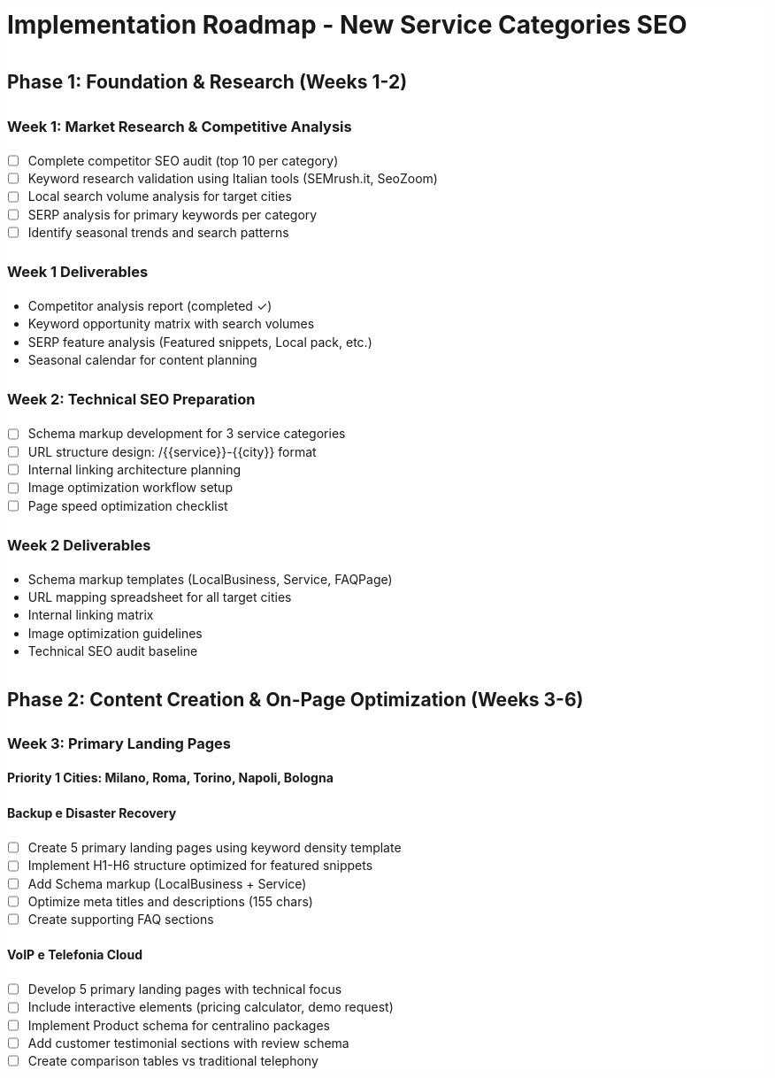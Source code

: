 # Implementation Roadmap - New Service Categories SEO

## Phase 1: Foundation & Research (Weeks 1-2)

### Week 1: Market Research & Competitive Analysis
- [ ] Complete competitor SEO audit (top 10 per category)
- [ ] Keyword research validation using Italian tools (SEMrush.it, SeoZoom)
- [ ] Local search volume analysis for target cities
- [ ] SERP analysis for primary keywords per category
- [ ] Identify seasonal trends and search patterns

### Week 1 Deliverables
- Competitor analysis report (completed ✓)
- Keyword opportunity matrix with search volumes
- SERP feature analysis (Featured snippets, Local pack, etc.)
- Seasonal calendar for content planning

### Week 2: Technical SEO Preparation  
- [ ] Schema markup development for 3 service categories
- [ ] URL structure design: /{{service}}-{{city}} format
- [ ] Internal linking architecture planning
- [ ] Image optimization workflow setup
- [ ] Page speed optimization checklist

### Week 2 Deliverables
- Schema markup templates (LocalBusiness, Service, FAQPage)
- URL mapping spreadsheet for all target cities
- Internal linking matrix
- Image optimization guidelines
- Technical SEO audit baseline

## Phase 2: Content Creation & On-Page Optimization (Weeks 3-6)

### Week 3: Primary Landing Pages
**Priority 1 Cities: Milano, Roma, Torino, Napoli, Bologna**

#### Backup e Disaster Recovery
- [ ] Create 5 primary landing pages using keyword density template
- [ ] Implement H1-H6 structure optimized for featured snippets
- [ ] Add Schema markup (LocalBusiness + Service)
- [ ] Optimize meta titles and descriptions (155 chars)
- [ ] Create supporting FAQ sections

#### VoIP e Telefonia Cloud  
- [ ] Develop 5 primary landing pages with technical focus
- [ ] Include interactive elements (pricing calculator, demo request)
- [ ] Implement Product schema for centralino packages
- [ ] Add customer testimonial sections with review schema
- [ ] Create comparison tables vs traditional telephony
